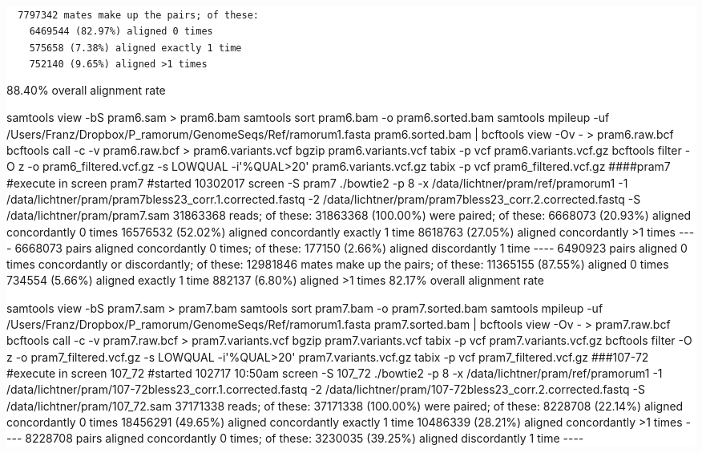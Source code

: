       7797342 mates make up the pairs; of these:
        6469544 (82.97%) aligned 0 times
        575658 (7.38%) aligned exactly 1 time
        752140 (9.65%) aligned >1 times
88.40% overall alignment rate


samtools view -bS pram6.sam > pram6.bam
samtools sort pram6.bam -o pram6.sorted.bam
samtools mpileup -uf /Users/Franz/Dropbox/P_ramorum/GenomeSeqs/Ref/ramorum1.fasta pram6.sorted.bam | bcftools view -Ov - > pram6.raw.bcf
bcftools call -c -v pram6.raw.bcf > pram6.variants.vcf
bgzip pram6.variants.vcf
tabix -p vcf pram6.variants.vcf.gz
bcftools filter -O z -o pram6_filtered.vcf.gz -s LOWQUAL -i'%QUAL>20' pram6.variants.vcf.gz
tabix -p vcf pram6_filtered.vcf.gz
####pram7
#execute in screen pram7
#started 10302017
screen -S pram7
./bowtie2 -p 8 -x /data/lichtner/pram/ref/pramorum1 -1 /data/lichtner/pram/pram7bless23_corr.1.corrected.fastq -2 /data/lichtner/pram/pram7bless23_corr.2.corrected.fastq -S /data/lichtner/pram/pram7.sam
31863368 reads; of these:
  31863368 (100.00%) were paired; of these:
    6668073 (20.93%) aligned concordantly 0 times
    16576532 (52.02%) aligned concordantly exactly 1 time
    8618763 (27.05%) aligned concordantly >1 times
    ----
    6668073 pairs aligned concordantly 0 times; of these:
      177150 (2.66%) aligned discordantly 1 time
    ----
    6490923 pairs aligned 0 times concordantly or discordantly; of these:
      12981846 mates make up the pairs; of these:
        11365155 (87.55%) aligned 0 times
        734554 (5.66%) aligned exactly 1 time
        882137 (6.80%) aligned >1 times
82.17% overall alignment rate


samtools view -bS pram7.sam > pram7.bam
samtools sort pram7.bam -o pram7.sorted.bam
samtools mpileup -uf /Users/Franz/Dropbox/P_ramorum/GenomeSeqs/Ref/ramorum1.fasta pram7.sorted.bam | bcftools view -Ov - > pram7.raw.bcf
bcftools call -c -v pram7.raw.bcf > pram7.variants.vcf
bgzip pram7.variants.vcf
tabix -p vcf pram7.variants.vcf.gz
bcftools filter -O z -o pram7_filtered.vcf.gz -s LOWQUAL -i'%QUAL>20' pram7.variants.vcf.gz
tabix -p vcf pram7_filtered.vcf.gz
###107-72
#execute in screen 107_72
#started 102717 10:50am
screen -S 107_72
./bowtie2 -p 8 -x /data/lichtner/pram/ref/pramorum1 -1 /data/lichtner/pram/107-72bless23_corr.1.corrected.fastq -2 /data/lichtner/pram/107-72bless23_corr.2.corrected.fastq -S /data/lichtner/pram/107_72.sam
37171338 reads; of these:
  37171338 (100.00%) were paired; of these:
    8228708 (22.14%) aligned concordantly 0 times
    18456291 (49.65%) aligned concordantly exactly 1 time
    10486339 (28.21%) aligned concordantly >1 times
    ----
    8228708 pairs aligned concordantly 0 times; of these:
      3230035 (39.25%) aligned discordantly 1 time
    ----